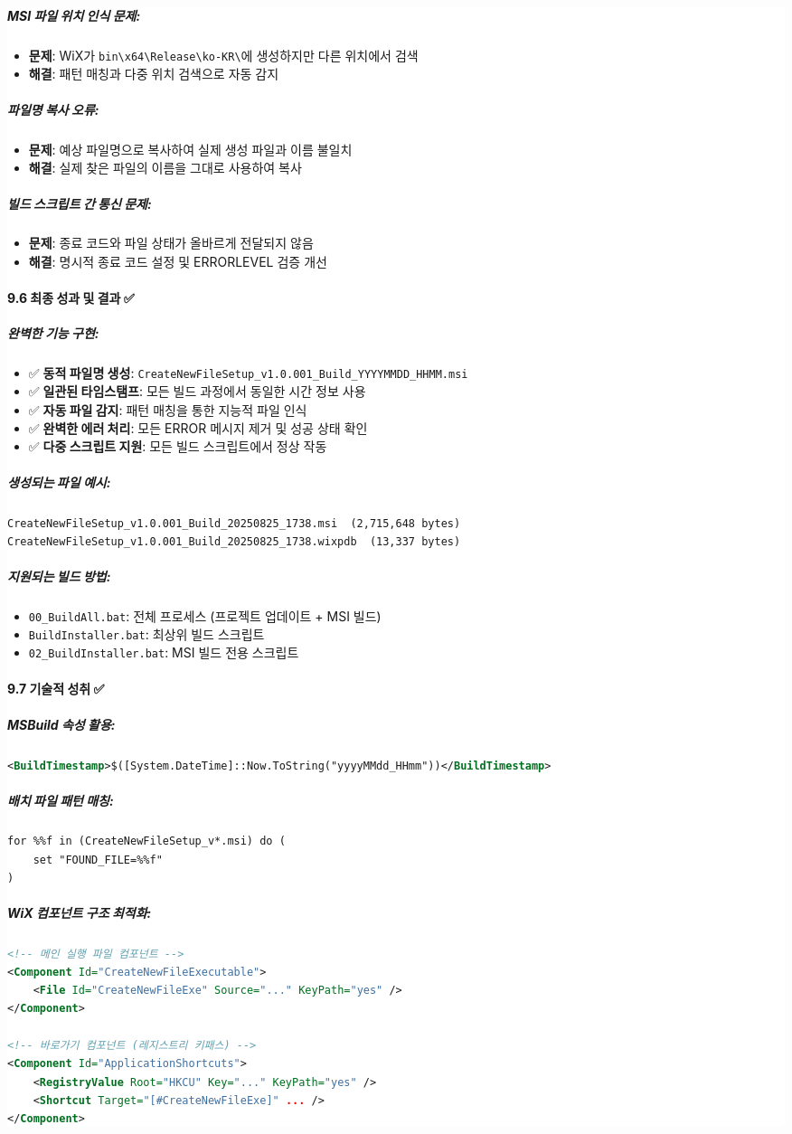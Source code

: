 ##### **MSI 파일 위치 인식 문제**:
- **문제**: WiX가 `bin\x64\Release\ko-KR\`에 생성하지만 다른 위치에서 검색
- **해결**: 패턴 매칭과 다중 위치 검색으로 자동 감지

##### **파일명 복사 오류**:
- **문제**: 예상 파일명으로 복사하여 실제 생성 파일과 이름 불일치
- **해결**: 실제 찾은 파일의 이름을 그대로 사용하여 복사

##### **빌드 스크립트 간 통신 문제**:
- **문제**: 종료 코드와 파일 상태가 올바르게 전달되지 않음
- **해결**: 명시적 종료 코드 설정 및 ERRORLEVEL 검증 개선

#### **9.6 최종 성과 및 결과 ✅**

##### **완벽한 기능 구현**:
- ✅ **동적 파일명 생성**: `CreateNewFileSetup_v1.0.001_Build_YYYYMMDD_HHMM.msi`
- ✅ **일관된 타임스탬프**: 모든 빌드 과정에서 동일한 시간 정보 사용
- ✅ **자동 파일 감지**: 패턴 매칭을 통한 지능적 파일 인식
- ✅ **완벽한 에러 처리**: 모든 ERROR 메시지 제거 및 성공 상태 확인
- ✅ **다중 스크립트 지원**: 모든 빌드 스크립트에서 정상 작동

##### **생성되는 파일 예시**:
```
CreateNewFileSetup_v1.0.001_Build_20250825_1738.msi  (2,715,648 bytes)
CreateNewFileSetup_v1.0.001_Build_20250825_1738.wixpdb  (13,337 bytes)
```

##### **지원되는 빌드 방법**:
- `00_BuildAll.bat`: 전체 프로세스 (프로젝트 업데이트 + MSI 빌드)
- `BuildInstaller.bat`: 최상위 빌드 스크립트
- `02_BuildInstaller.bat`: MSI 빌드 전용 스크립트

#### **9.7 기술적 성취 ✅**

##### **MSBuild 속성 활용**:
```xml
<BuildTimestamp>$([System.DateTime]::Now.ToString("yyyyMMdd_HHmm"))</BuildTimestamp>
```

##### **배치 파일 패턴 매칭**:
```batch
for %%f in (CreateNewFileSetup_v*.msi) do (
    set "FOUND_FILE=%%f"
)
```

##### **WiX 컴포넌트 구조 최적화**:
```xml
<!-- 메인 실행 파일 컴포넌트 -->
<Component Id="CreateNewFileExecutable">
    <File Id="CreateNewFileExe" Source="..." KeyPath="yes" />
</Component>

<!-- 바로가기 컴포넌트 (레지스트리 키패스) -->
<Component Id="ApplicationShortcuts">
    <RegistryValue Root="HKCU" Key="..." KeyPath="yes" />
    <Shortcut Target="[#CreateNewFileExe]" ... />
</Component>
```

